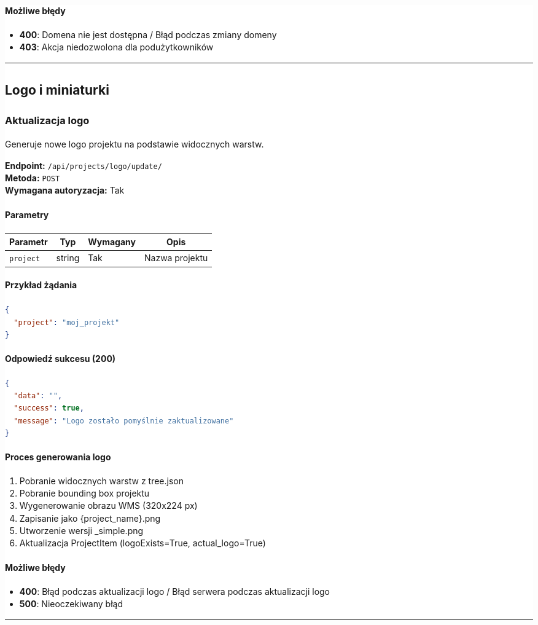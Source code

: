 #### Możliwe błędy

- **400**: Domena nie jest dostępna / Błąd podczas zmiany domeny
- **403**: Akcja niedozwolona dla podużytkowników

---

## Logo i miniaturki

### Aktualizacja logo

Generuje nowe logo projektu na podstawie widocznych warstw.

**Endpoint:** `/api/projects/logo/update/`  
**Metoda:** `POST`  
**Wymagana autoryzacja:** Tak

#### Parametry

| Parametr | Typ | Wymagany | Opis |
|----------|-----|----------|------|
| `project` | string | Tak | Nazwa projektu |

#### Przykład żądania

```json
{
  "project": "moj_projekt"
}
```

#### Odpowiedź sukcesu (200)

```json
{
  "data": "",
  "success": true,
  "message": "Logo zostało pomyślnie zaktualizowane"
}
```

#### Proces generowania logo

1. Pobranie widocznych warstw z tree.json
2. Pobranie bounding box projektu
3. Wygenerowanie obrazu WMS (320x224 px)
4. Zapisanie jako {project_name}.png
5. Utworzenie wersji _simple.png
6. Aktualizacja ProjectItem (logoExists=True, actual_logo=True)

#### Możliwe błędy

- **400**: Błąd podczas aktualizacji logo / Błąd serwera podczas aktualizacji logo
- **500**: Nieoczekiwany błąd

---